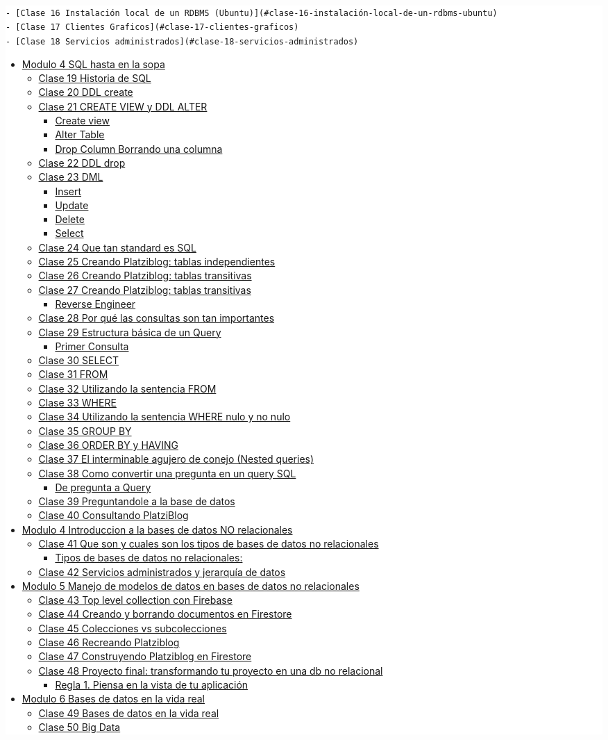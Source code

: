     - [Clase 16 Instalación local de un RDBMS (Ubuntu)](#clase-16-instalación-local-de-un-rdbms-ubuntu)
    - [Clase 17 Clientes Graficos](#clase-17-clientes-graficos)
    - [Clase 18 Servicios administrados](#clase-18-servicios-administrados)
  - [Modulo 4 SQL hasta en la sopa](#modulo-4-sql-hasta-en-la-sopa)
    - [Clase 19 Historia de SQL](#clase-19-historia-de-sql)
    - [Clase 20 DDL create](#clase-20-ddl-create)
    - [Clase 21 CREATE VIEW y DDL ALTER](#clase-21-create-view-y-ddl-alter)
      - [Create view](#create-view)
      - [Alter Table](#alter-table)
      - [Drop Column Borrando una columna](#drop-column-borrando-una-columna)
    - [Clase 22 DDL drop](#clase-22-ddl-drop)
    - [Clase 23 DML](#clase-23-dml)
      - [Insert](#insert)
      - [Update](#update)
      - [Delete](#delete)
      - [Select](#select)
    - [Clase 24 Que tan standard es SQL](#clase-24-que-tan-standard-es-sql)
    - [Clase 25 Creando Platziblog: tablas independientes](#clase-25-creando-platziblog-tablas-independientes)
    - [Clase 26 Creando Platziblog: tablas transitivas](#clase-26-creando-platziblog-tablas-transitivas)
    - [Clase 27 Creando Platziblog: tablas transitivas](#clase-27-creando-platziblog-tablas-transitivas)
      - [Reverse Engineer](#reverse-engineer)
    - [Clase 28 Por qué las consultas son tan importantes](#clase-28-por-qué-las-consultas-son-tan-importantes)
    - [Clase 29 Estructura básica de un Query](#clase-29-estructura-básica-de-un-query)
      - [Primer Consulta](#primer-consulta)
    - [Clase 30 SELECT](#clase-30-select)
    - [Clase 31 FROM](#clase-31-from)
    - [Clase 32 Utilizando la sentencia FROM](#clase-32-utilizando-la-sentencia-from)
    - [Clase 33 WHERE](#clase-33-where)
    - [Clase 34 Utilizando la sentencia WHERE nulo y no nulo](#clase-34-utilizando-la-sentencia-where-nulo-y-no-nulo)
    - [Clase 35 GROUP BY](#clase-35-group-by)
    - [Clase 36 ORDER BY y HAVING](#clase-36-order-by-y-having)
    - [Clase 37 El interminable agujero de conejo (Nested queries)](#clase-37-el-interminable-agujero-de-conejo-nested-queries)
    - [Clase 38 Como convertir una pregunta en un query SQL](#clase-38-como-convertir-una-pregunta-en-un-query-sql)
      - [De pregunta a Query](#de-pregunta-a-query)
    - [Clase 39 Preguntandole a la base de datos](#clase-39-preguntandole-a-la-base-de-datos)
    - [Clase 40 Consultando PlatziBlog](#clase-40-consultando-platziblog)
  - [Modulo 4 Introduccion a la bases de datos NO relacionales](#modulo-4-introduccion-a-la-bases-de-datos-no-relacionales)
    - [Clase 41 Que son y cuales son los tipos de bases de datos no relacionales](#clase-41-que-son-y-cuales-son-los-tipos-de-bases-de-datos-no-relacionales)
      - [Tipos de bases de datos no relacionales:](#tipos-de-bases-de-datos-no-relacionales)
    - [Clase 42 Servicios administrados y jerarquía de datos](#clase-42-servicios-administrados-y-jerarquía-de-datos)
  - [Modulo 5 Manejo de modelos de datos en bases de datos no relacionales](#modulo-5-manejo-de-modelos-de-datos-en-bases-de-datos-no-relacionales)
    - [Clase 43 Top level collection con Firebase](#clase-43-top-level-collection-con-firebase)
    - [Clase 44 Creando y borrando documentos en Firestore](#clase-44-creando-y-borrando-documentos-en-firestore)
    - [Clase 45 Colecciones vs subcolecciones](#clase-45-colecciones-vs-subcolecciones)
    - [Clase 46 Recreando Platziblog](#clase-46-recreando-platziblog)
    - [Clase 47 Construyendo Platziblog en Firestore](#clase-47-construyendo-platziblog-en-firestore)
    - [Clase 48 Proyecto final: transformando tu proyecto en una db no relacional](#clase-48-proyecto-final-transformando-tu-proyecto-en-una-db-no-relacional)
      - [Regla 1. Piensa en la vista de tu aplicación](#regla-1-piensa-en-la-vista-de-tu-aplicación)
  - [Modulo 6 Bases de datos en la vida real](#modulo-6-bases-de-datos-en-la-vida-real)
    - [Clase 49 Bases de datos en la vida real](#clase-49-bases-de-datos-en-la-vida-real)
    - [Clase 50 Big Data](#clase-50-big-data)